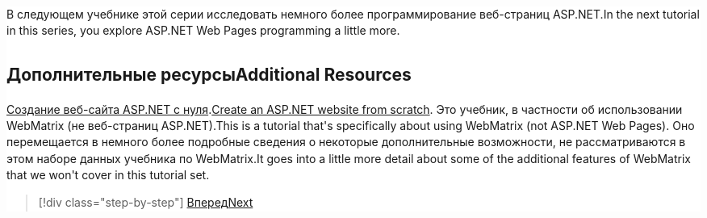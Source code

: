 <span data-ttu-id="cd5d5-324">В следующем учебнике этой серии исследовать немного более программирование веб-страниц ASP.NET.</span><span class="sxs-lookup"><span data-stu-id="cd5d5-324">In the next tutorial in this series, you explore ASP.NET Web Pages programming a little more.</span></span>

## <a name="additional-resources"></a><span data-ttu-id="cd5d5-325">Дополнительные ресурсы</span><span class="sxs-lookup"><span data-stu-id="cd5d5-325">Additional Resources</span></span>

<span data-ttu-id="cd5d5-326">[Создание веб-сайта ASP.NET с нуля](https://www.microsoft.com/web/post/create-an-aspnet-website-from-scratch).</span><span class="sxs-lookup"><span data-stu-id="cd5d5-326">[Create an ASP.NET website from scratch](https://www.microsoft.com/web/post/create-an-aspnet-website-from-scratch).</span></span> <span data-ttu-id="cd5d5-327">Это учебник, в частности об использовании WebMatrix (не веб-страниц ASP.NET).</span><span class="sxs-lookup"><span data-stu-id="cd5d5-327">This is a tutorial that's specifically about using WebMatrix (not ASP.NET Web Pages).</span></span> <span data-ttu-id="cd5d5-328">Оно перемещается в немного более подробные сведения о некоторые дополнительные возможности, не рассматриваются в этом наборе данных учебника по WebMatrix.</span><span class="sxs-lookup"><span data-stu-id="cd5d5-328">It goes into a little more detail about some of the additional features of WebMatrix that we won't cover in this tutorial set.</span></span>

> [!div class="step-by-step"]
> [<span data-ttu-id="cd5d5-329">Вперед</span><span class="sxs-lookup"><span data-stu-id="cd5d5-329">Next</span></span>](intro-to-web-pages-programming.md)
